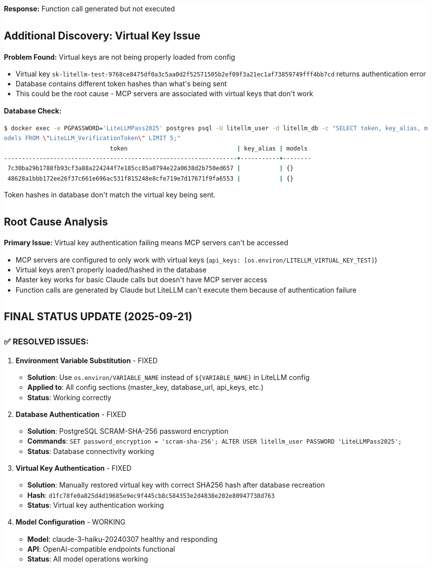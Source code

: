 **Response:** Function call generated but not executed

## Additional Discovery: Virtual Key Issue

**Problem Found:** Virtual keys are not being properly loaded from config
- Virtual key `sk-litellm-test-9768ce8475df0a3c5aa0d2f52571505b2ef09f3a21ec1af73859749fff4bb7cd` returns authentication error
- Database contains different token hashes than what's being sent
- This could be the root cause - MCP servers are associated with virtual keys that don't work

**Database Check:**
```bash
$ docker exec -e PGPASSWORD='LiteLLMPass2025' postgres psql -U litellm_user -d litellm_db -c "SELECT token, key_alias, models FROM \"LiteLLM_VerificationToken\" LIMIT 5;"
                              token                               | key_alias | models
------------------------------------------------------------------+-----------+--------
 7c30ba29b1788fb93cf3a88a224244f7e185cc85a0794e22a0638d2b750ed657 |           | {}
 48628a1bbb172ee26f37c661e696ac531f815248e8cfe719e7d17671f9fa6553 |           | {}
```

Token hashes in database don't match the virtual key being sent.

## Root Cause Analysis

**Primary Issue:** Virtual key authentication failing means MCP servers can't be accessed
- MCP servers are configured to only work with virtual keys (`api_keys: [os.environ/LITELLM_VIRTUAL_KEY_TEST]`)
- Virtual keys aren't properly loaded/hashed in the database
- Master key works for basic Claude calls but doesn't have MCP server access
- Function calls are generated by Claude but LiteLLM can't execute them because of authentication failure

## FINAL STATUS UPDATE (2025-09-21)

### ✅ RESOLVED ISSUES:
1. **Environment Variable Substitution** - FIXED
   - **Solution**: Use `os.environ/VARIABLE_NAME` instead of `${VARIABLE_NAME}` in LiteLLM config
   - **Applied to**: All config sections (master_key, database_url, api_keys, etc.)
   - **Status**: Working correctly

2. **Database Authentication** - FIXED
   - **Solution**: PostgreSQL SCRAM-SHA-256 password encryption
   - **Commands**: `SET password_encryption = 'scram-sha-256'; ALTER USER litellm_user PASSWORD 'LiteLLMPass2025';`
   - **Status**: Database connectivity working

3. **Virtual Key Authentication** - FIXED
   - **Solution**: Manually restored virtual key with correct SHA256 hash after database recreation
   - **Hash**: `d1fc78fe0a825d4d19685e9ec9f445cb8c584353e2d4838e202e80947738d763`
   - **Status**: Virtual key authentication working

4. **Model Configuration** - WORKING
   - **Model**: claude-3-haiku-20240307 healthy and responding
   - **API**: OpenAI-compatible endpoints functional
   - **Status**: All model operations working
